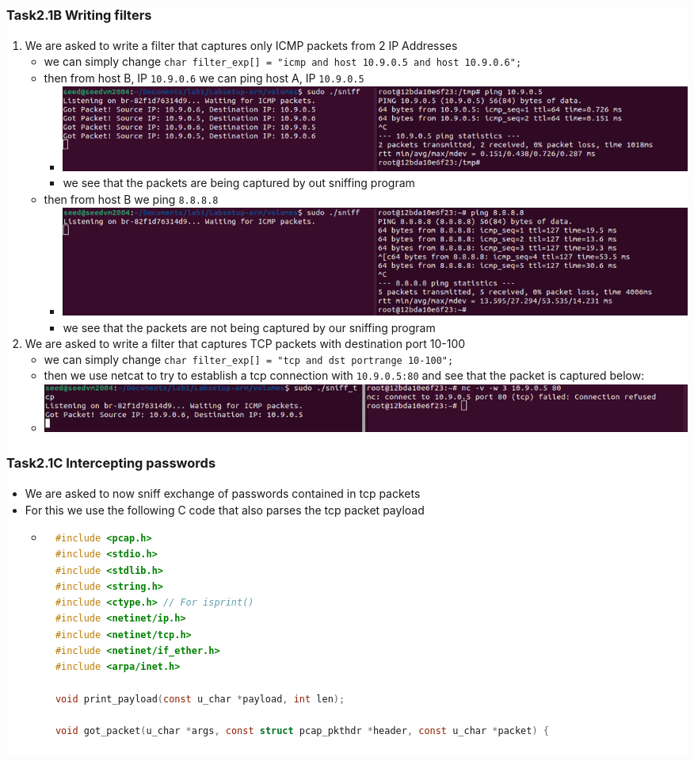 ### Task2.1B Writing filters
1. We are asked to write a filter that captures only ICMP packets from 2 IP Addresses
    - we can simply change `char filter_exp[] = "icmp and host 10.9.0.5 and host 10.9.0.6";`
    - then from host B, IP `10.9.0.6` we can ping host A, IP `10.9.0.5`
        - ![task2_1b](images/task2_1b_1.png)
        - we see that the packets are being captured by out sniffing program
    - then from host B we ping `8.8.8.8`
        - ![task2_1b](images/task2_1b_2.png)
        - we see that the packets are not being captured by our sniffing program
2. We are asked to write a filter that captures TCP packets with destination port 10-100
    - we can simply change `char filter_exp[] = "tcp and dst portrange 10-100";`
    - then we use netcat to try to establish a tcp connection with `10.9.0.5:80` and see that the packet is captured below:
    - ![task2_1b](images/task2_1b_3.png)
### Task2.1C Intercepting passwords 
- We are asked to now sniff exchange of passwords contained in tcp packets
- For this we use the following C code that also parses the tcp packet payload
    - ```c
        #include <pcap.h>
        #include <stdio.h>
        #include <stdlib.h>
        #include <string.h>
        #include <ctype.h> // For isprint()
        #include <netinet/ip.h>
        #include <netinet/tcp.h>
        #include <netinet/if_ether.h>
        #include <arpa/inet.h>

        void print_payload(const u_char *payload, int len);

        void got_packet(u_char *args, const struct pcap_pkthdr *header, const u_char *packet) {
            